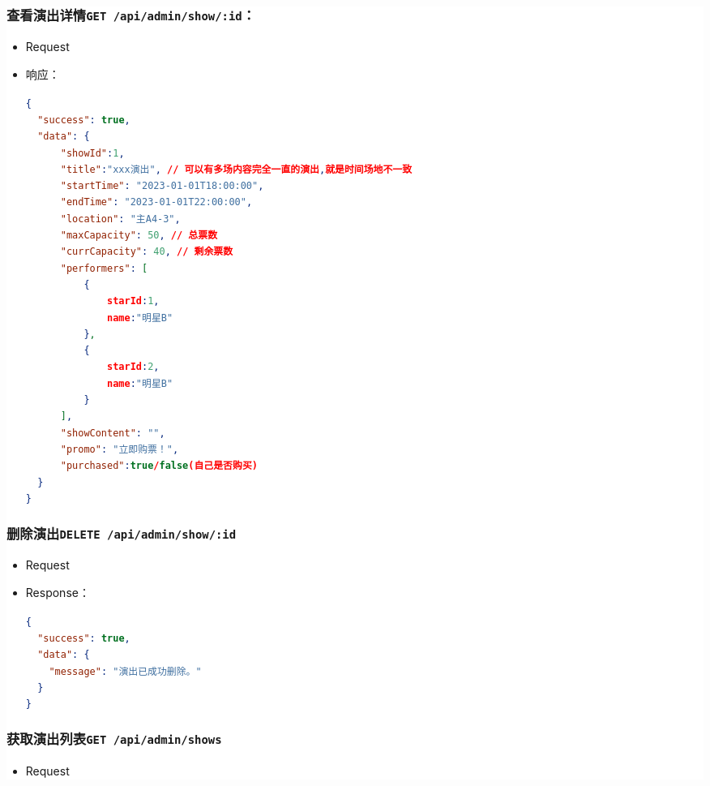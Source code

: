 ### **查看演出详情`GET /api/admin/show/:id`：**

- Request



- 响应：

  ```json
  {
    "success": true,
    "data": {
        "showId":1,
        "title":"xxx演出", // 可以有多场内容完全一直的演出,就是时间场地不一致
        "startTime": "2023-01-01T18:00:00",
        "endTime": "2023-01-01T22:00:00",
        "location": "主A4-3",
        "maxCapacity": 50, // 总票数
        "currCapacity": 40, // 剩余票数
        "performers": [
            {
                starId:1,
                name:"明星B"
            },
            {
                starId:2,
                name:"明星B"
            }
        ],  
        "showContent": "",
        "promo": "立即购票！",
        "purchased":true/false(自己是否购买)
    }
  }
  ```

### **删除演出`DELETE /api/admin/show/:id`**

- Request


- Response：
  ```json
  {
    "success": true,
    "data": {
      "message": "演出已成功删除。"
    }
  }
  ```

### 获取演出列表`GET /api/admin/shows`

- Request
